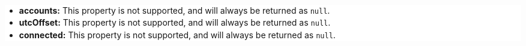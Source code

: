 - __accounts:__ This property is not supported, and will always be returned as `null`.
- __utcOffset:__ This property is not supported, and will always be returned as `null`.
- __connected:__ This property is not supported, and will always be returned as `null`. 
